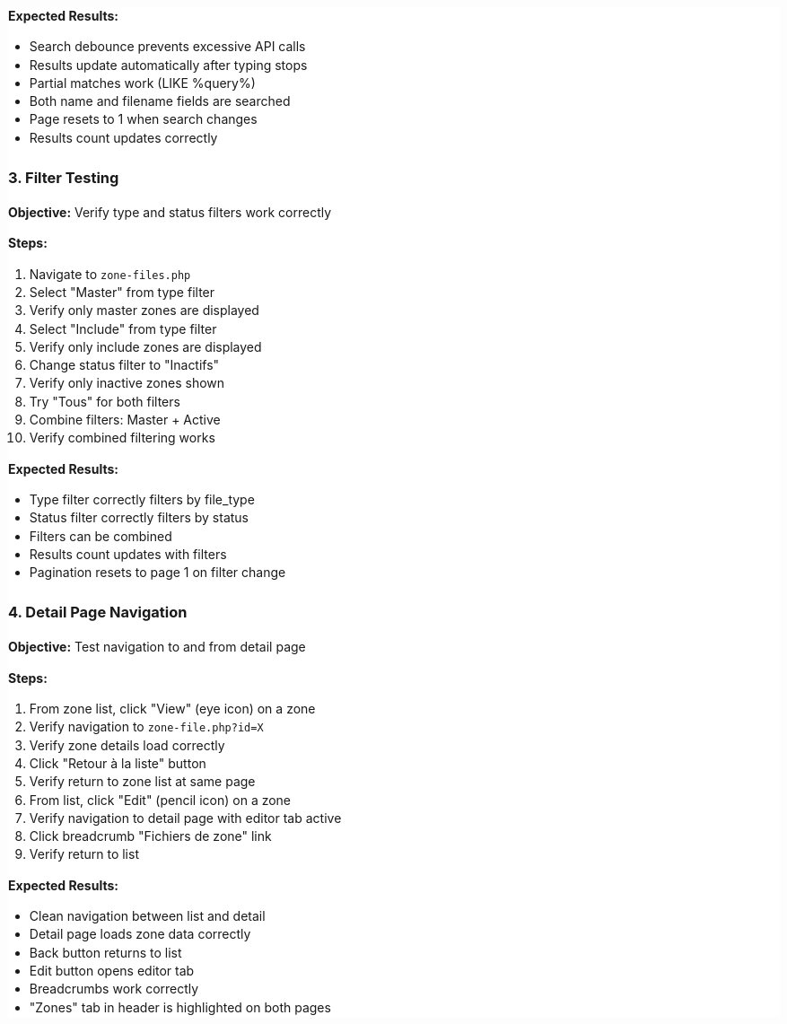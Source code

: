 **Expected Results:**
- Search debounce prevents excessive API calls
- Results update automatically after typing stops
- Partial matches work (LIKE %query%)
- Both name and filename fields are searched
- Page resets to 1 when search changes
- Results count updates correctly

### 3. Filter Testing

**Objective:** Verify type and status filters work correctly

**Steps:**
1. Navigate to `zone-files.php`
2. Select "Master" from type filter
3. Verify only master zones are displayed
4. Select "Include" from type filter
5. Verify only include zones are displayed
6. Change status filter to "Inactifs"
7. Verify only inactive zones shown
8. Try "Tous" for both filters
9. Combine filters: Master + Active
10. Verify combined filtering works

**Expected Results:**
- Type filter correctly filters by file_type
- Status filter correctly filters by status
- Filters can be combined
- Results count updates with filters
- Pagination resets to page 1 on filter change

### 4. Detail Page Navigation

**Objective:** Test navigation to and from detail page

**Steps:**
1. From zone list, click "View" (eye icon) on a zone
2. Verify navigation to `zone-file.php?id=X`
3. Verify zone details load correctly
4. Click "Retour à la liste" button
5. Verify return to zone list at same page
6. From list, click "Edit" (pencil icon) on a zone
7. Verify navigation to detail page with editor tab active
8. Click breadcrumb "Fichiers de zone" link
9. Verify return to list

**Expected Results:**
- Clean navigation between list and detail
- Detail page loads zone data correctly
- Back button returns to list
- Edit button opens editor tab
- Breadcrumbs work correctly
- "Zones" tab in header is highlighted on both pages
